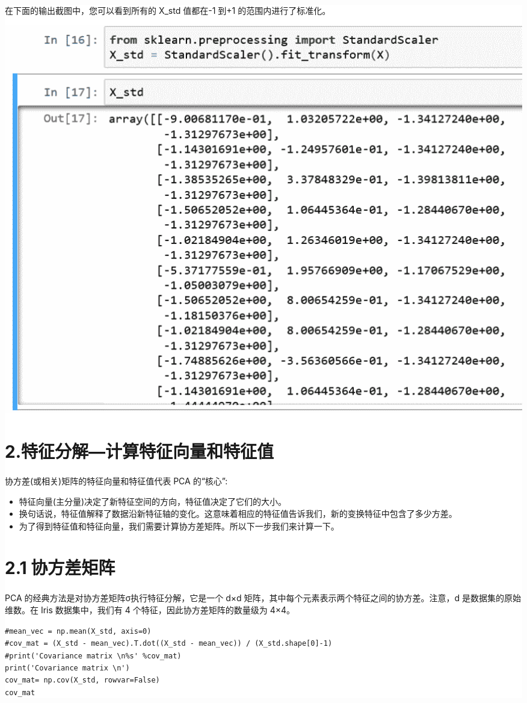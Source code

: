 在下面的输出截图中，您可以看到所有的 X_std 值都在-1 到+1 的范围内进行了标准化。

![](img/1feb3b6ae0123fbc477f0c890400a695.png)

# 2.特征分解—计算特征向量和特征值

协方差(或相关)矩阵的特征向量和特征值代表 PCA 的“核心”:

*   特征向量(主分量)决定了新特征空间的方向，特征值决定了它们的大小。
*   换句话说，特征值解释了数据沿新特征轴的变化。这意味着相应的特征值告诉我们，新的变换特征中包含了多少方差。
*   为了得到特征值和特征向量，我们需要计算协方差矩阵。所以下一步我们来计算一下。

# 2.1 协方差矩阵

PCA 的经典方法是对协方差矩阵σ执行特征分解，它是一个 d×d 矩阵，其中每个元素表示两个特征之间的协方差。注意，d 是数据集的原始维数。在 Iris 数据集中，我们有 4 个特征，因此协方差矩阵的数量级为 4×4。

```
#mean_vec = np.mean(X_std, axis=0) 
#cov_mat = (X_std - mean_vec).T.dot((X_std - mean_vec)) / (X_std.shape[0]-1) 
#print('Covariance matrix \n%s' %cov_mat) 
print('Covariance matrix \n') 
cov_mat= np.cov(X_std, rowvar=False) 
cov_mat
```
